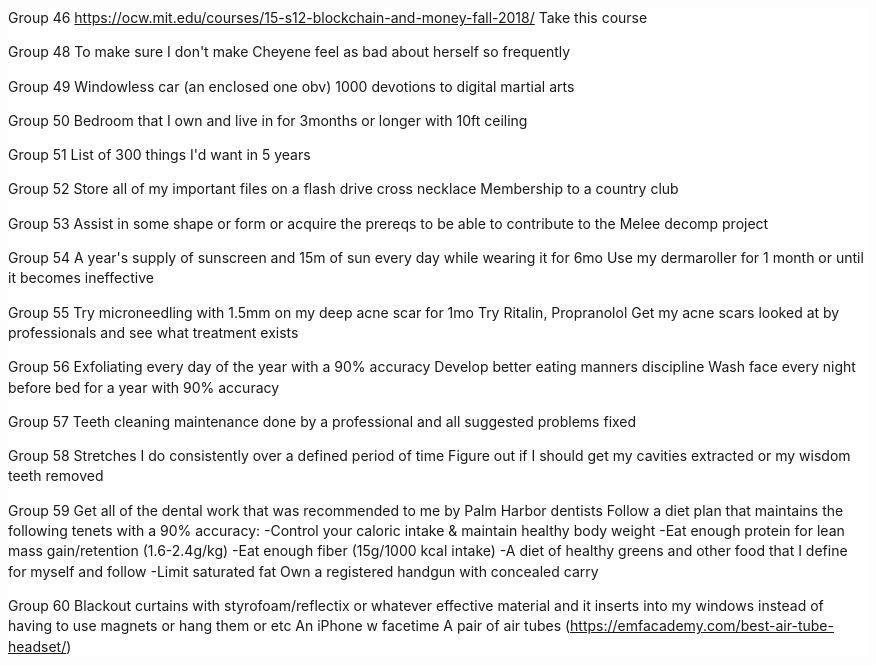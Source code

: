 Group 46
https://ocw.mit.edu/courses/15-s12-blockchain-and-money-fall-2018/ Take this course

Group 48
To make sure I don't make Cheyene feel as bad about herself so frequently

Group 49
Windowless car (an enclosed one obv)
1000 devotions to digital martial arts

Group 50
Bedroom that I own and live in for 3months or longer with 10ft ceiling

Group 51
List of 300 things I'd want in 5 years

Group 52
Store all of my important files on a flash drive cross necklace
Membership to a country club

Group 53
Assist in some shape or form or acquire the prereqs to be able to contribute to the Melee decomp project

Group 54
A year's supply of sunscreen and 15m of sun every day while wearing it for 6mo
Use my dermaroller for 1 month or until it becomes ineffective

Group 55
Try microneedling with 1.5mm on my deep acne scar for 1mo
Try Ritalin, Propranolol
Get my acne scars looked at by professionals and see what treatment exists

Group 56
Exfoliating every day of the year with a 90% accuracy
Develop better eating manners discipline
Wash face every night before bed for a year with 90% accuracy

Group 57
Teeth cleaning maintenance done by a professional and all suggested problems fixed

Group 58
Stretches I do consistently over a defined period of time
Figure out if I should get my cavities extracted or my wisdom teeth removed

Group 59
Get all of the dental work that was recommended to me by Palm Harbor dentists
Follow a diet plan that maintains the following tenets with a 90% accuracy:
-Control your caloric intake & maintain healthy body weight
-Eat enough protein for lean mass gain/retention (1.6-2.4g/kg)
-Eat enough fiber (15g/1000 kcal intake)
-A diet of healthy greens and other food that I define for myself and follow
-Limit saturated fat
Own a registered handgun with concealed carry

Group 60
Blackout curtains with styrofoam/reflectix or whatever effective material and it inserts into my windows instead of having to use magnets or hang them or etc
An iPhone w facetime
A pair of air tubes (https://emfacademy.com/best-air-tube-headset/)
